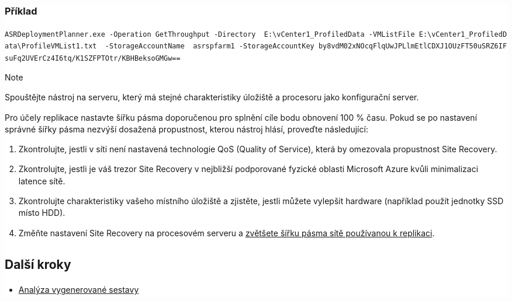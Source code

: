 ### <a name="example"></a>Příklad
```
ASRDeploymentPlanner.exe -Operation GetThroughput -Directory  E:\vCenter1_ProfiledData -VMListFile E:\vCenter1_ProfiledData\ProfileVMList1.txt  -StorageAccountName  asrspfarm1 -StorageAccountKey by8vdM02xNOcqFlqUwJPLlmEtlCDXJ1OUzFT50uSRZ6IFsuFq2UVErCz4I6tq/K1SZFPTOtr/KBHBeksoGMGw==
```

>[!NOTE]
>
> Spouštějte nástroj na serveru, který má stejné charakteristiky úložiště a procesoru jako konfigurační server.
>
> Pro účely replikace nastavte šířku pásma doporučenou pro splnění cíle bodu obnovení 100 % času. Pokud se po nastavení správné šířky pásma nezvýší dosažená propustnost, kterou nástroj hlásí, proveďte následující:
>
>  1. Zkontrolujte, jestli v síti není nastavená technologie QoS (Quality of Service), která by omezovala propustnost Site Recovery.
>
>  2. Zkontrolujte, jestli je váš trezor Site Recovery v nejbližší podporované fyzické oblasti Microsoft Azure kvůli minimalizaci latence sítě.
>
>  3. Zkontrolujte charakteristiky vašeho místního úložiště a zjistěte, jestli můžete vylepšit hardware (například použít jednotky SSD místo HDD).
>
>  4. Změňte nastavení Site Recovery na procesovém serveru a [zvětšete šířku pásma sítě používanou k replikaci](./site-recovery-plan-capacity-vmware.md#control-network-bandwidth).

## <a name="next-steps"></a>Další kroky
* [Analýza vygenerované sestavy](site-recovery-vmware-deployment-planner-analyze-report.md)
